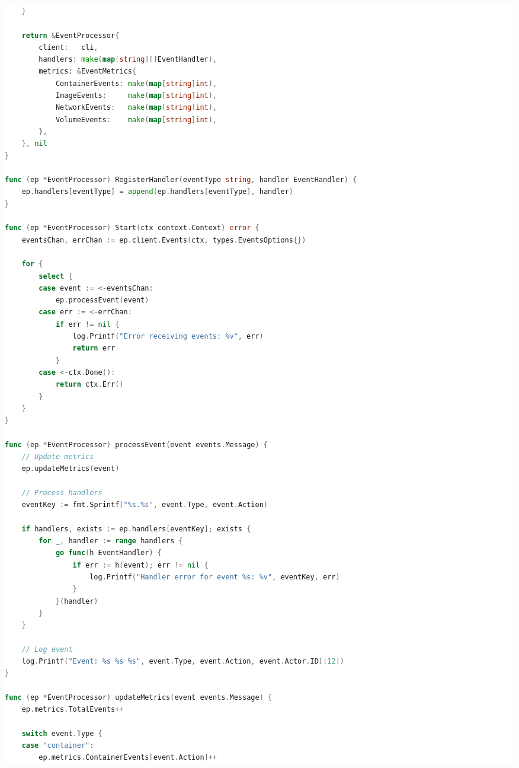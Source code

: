 ```go
    }

    return &EventProcessor{
        client:   cli,
        handlers: make(map[string][]EventHandler),
        metrics: &EventMetrics{
            ContainerEvents: make(map[string]int),
            ImageEvents:     make(map[string]int),
            NetworkEvents:   make(map[string]int),
            VolumeEvents:    make(map[string]int),
        },
    }, nil
}

func (ep *EventProcessor) RegisterHandler(eventType string, handler EventHandler) {
    ep.handlers[eventType] = append(ep.handlers[eventType], handler)
}

func (ep *EventProcessor) Start(ctx context.Context) error {
    eventsChan, errChan := ep.client.Events(ctx, types.EventsOptions{})

    for {
        select {
        case event := <-eventsChan:
            ep.processEvent(event)
        case err := <-errChan:
            if err != nil {
                log.Printf("Error receiving events: %v", err)
                return err
            }
        case <-ctx.Done():
            return ctx.Err()
        }
    }
}

func (ep *EventProcessor) processEvent(event events.Message) {
    // Update metrics
    ep.updateMetrics(event)

    // Process handlers
    eventKey := fmt.Sprintf("%s.%s", event.Type, event.Action)
    
    if handlers, exists := ep.handlers[eventKey]; exists {
        for _, handler := range handlers {
            go func(h EventHandler) {
                if err := h(event); err != nil {
                    log.Printf("Handler error for event %s: %v", eventKey, err)
                }
            }(handler)
        }
    }

    // Log event
    log.Printf("Event: %s %s %s", event.Type, event.Action, event.Actor.ID[:12])
}

func (ep *EventProcessor) updateMetrics(event events.Message) {
    ep.metrics.TotalEvents++

    switch event.Type {
    case "container":
        ep.metrics.ContainerEvents[event.Action]++
```